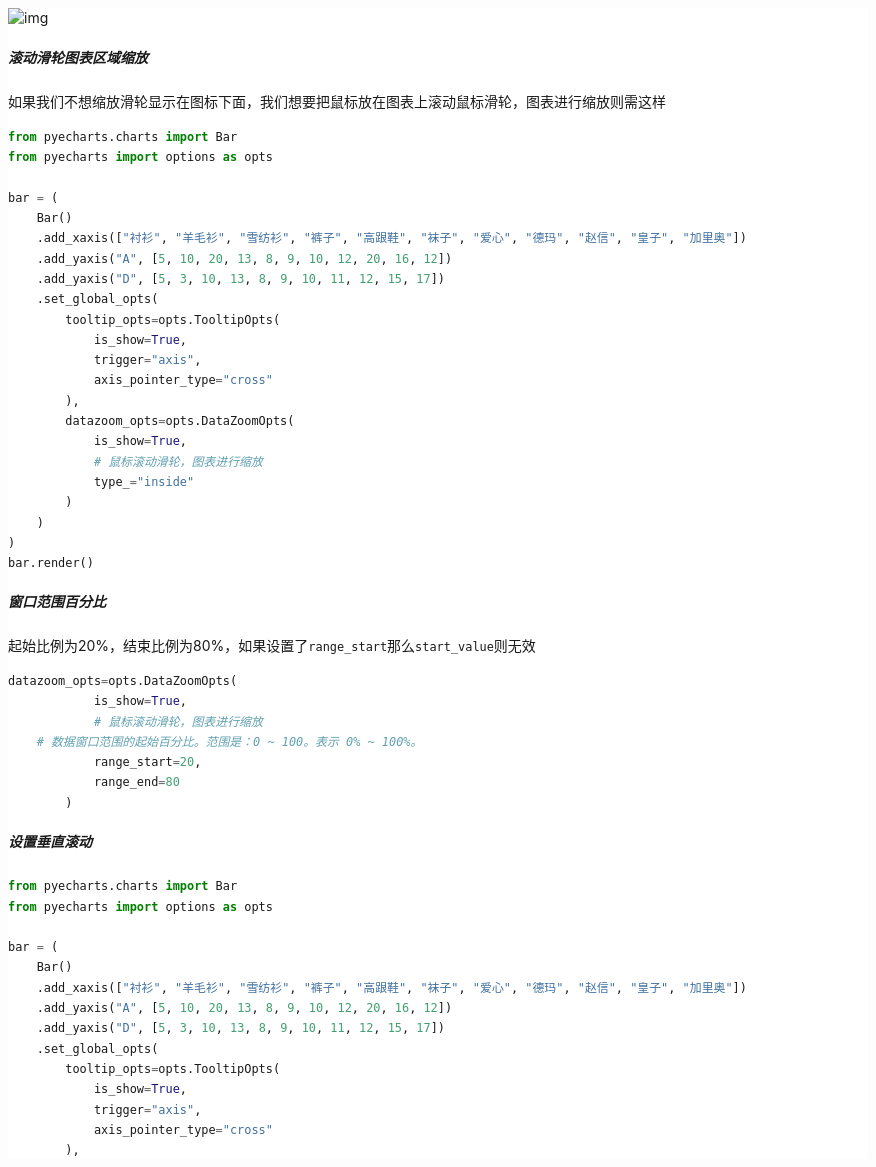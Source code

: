 ![img](https://i.loli.net/2021/11/24/t4RKfWom7kM5Vny.png)



##### 滚动滑轮图表区域缩放

如果我们不想缩放滑轮显示在图标下面，我们想要把鼠标放在图表上滚动鼠标滑轮，图表进行缩放则需这样

```python
from pyecharts.charts import Bar
from pyecharts import options as opts

bar = (
    Bar()
    .add_xaxis(["衬衫", "羊毛衫", "雪纺衫", "裤子", "高跟鞋", "袜子", "爱心", "德玛", "赵信", "皇子", "加里奥"])
    .add_yaxis("A", [5, 10, 20, 13, 8, 9, 10, 12, 20, 16, 12])
    .add_yaxis("D", [5, 3, 10, 13, 8, 9, 10, 11, 12, 15, 17])
    .set_global_opts(
        tooltip_opts=opts.TooltipOpts(
            is_show=True,
            trigger="axis",
            axis_pointer_type="cross"
        ),
        datazoom_opts=opts.DataZoomOpts(
            is_show=True,
            # 鼠标滚动滑轮，图表进行缩放
            type_="inside"
        )
    )
)
bar.render()
```



##### 窗口范围百分比

起始比例为20%，结束比例为80%，如果设置了`range_start`那么`start_value`则无效

```python
datazoom_opts=opts.DataZoomOpts(
            is_show=True,
            # 鼠标滚动滑轮，图表进行缩放
    # 数据窗口范围的起始百分比。范围是：0 ~ 100。表示 0% ~ 100%。
            range_start=20,
    		range_end=80
        )
```





##### 设置垂直滚动

```python
from pyecharts.charts import Bar
from pyecharts import options as opts

bar = (
    Bar()
    .add_xaxis(["衬衫", "羊毛衫", "雪纺衫", "裤子", "高跟鞋", "袜子", "爱心", "德玛", "赵信", "皇子", "加里奥"])
    .add_yaxis("A", [5, 10, 20, 13, 8, 9, 10, 12, 20, 16, 12])
    .add_yaxis("D", [5, 3, 10, 13, 8, 9, 10, 11, 12, 15, 17])
    .set_global_opts(
        tooltip_opts=opts.TooltipOpts(
            is_show=True,
            trigger="axis",
            axis_pointer_type="cross"
        ),
```